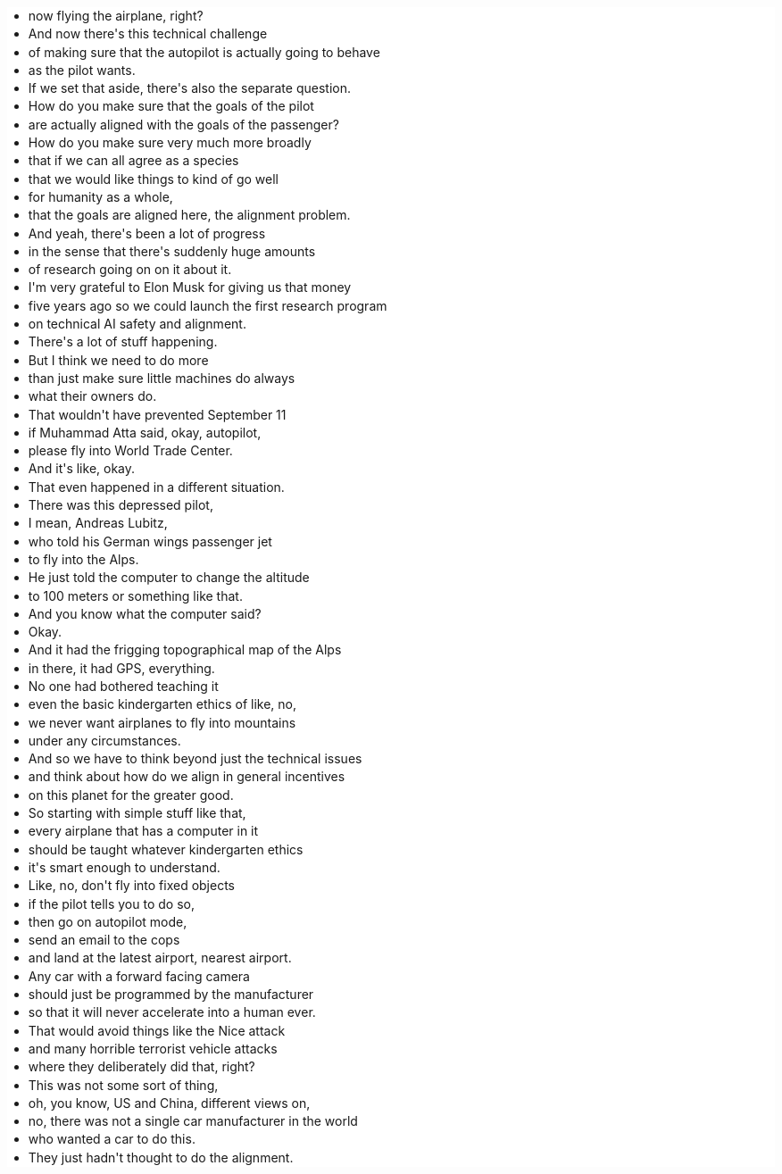 *  now flying the airplane, right?
*  And now there's this technical challenge
*  of making sure that the autopilot is actually going to behave
*  as the pilot wants.
*  If we set that aside, there's also the separate question.
*  How do you make sure that the goals of the pilot
*  are actually aligned with the goals of the passenger?
*  How do you make sure very much more broadly
*  that if we can all agree as a species
*  that we would like things to kind of go well
*  for humanity as a whole,
*  that the goals are aligned here, the alignment problem.
*  And yeah, there's been a lot of progress
*  in the sense that there's suddenly huge amounts
*  of research going on on it about it.
*  I'm very grateful to Elon Musk for giving us that money
*  five years ago so we could launch the first research program
*  on technical AI safety and alignment.
*  There's a lot of stuff happening.
*  But I think we need to do more
*  than just make sure little machines do always
*  what their owners do.
*  That wouldn't have prevented September 11
*  if Muhammad Atta said, okay, autopilot,
*  please fly into World Trade Center.
*  And it's like, okay.
*  That even happened in a different situation.
*  There was this depressed pilot,
*  I mean, Andreas Lubitz,
*  who told his German wings passenger jet
*  to fly into the Alps.
*  He just told the computer to change the altitude
*  to 100 meters or something like that.
*  And you know what the computer said?
*  Okay.
*  And it had the frigging topographical map of the Alps
*  in there, it had GPS, everything.
*  No one had bothered teaching it
*  even the basic kindergarten ethics of like, no,
*  we never want airplanes to fly into mountains
*  under any circumstances.
*  And so we have to think beyond just the technical issues
*  and think about how do we align in general incentives
*  on this planet for the greater good.
*  So starting with simple stuff like that,
*  every airplane that has a computer in it
*  should be taught whatever kindergarten ethics
*  it's smart enough to understand.
*  Like, no, don't fly into fixed objects
*  if the pilot tells you to do so,
*  then go on autopilot mode,
*  send an email to the cops
*  and land at the latest airport, nearest airport.
*  Any car with a forward facing camera
*  should just be programmed by the manufacturer
*  so that it will never accelerate into a human ever.
*  That would avoid things like the Nice attack
*  and many horrible terrorist vehicle attacks
*  where they deliberately did that, right?
*  This was not some sort of thing,
*  oh, you know, US and China, different views on,
*  no, there was not a single car manufacturer in the world
*  who wanted a car to do this.
*  They just hadn't thought to do the alignment.